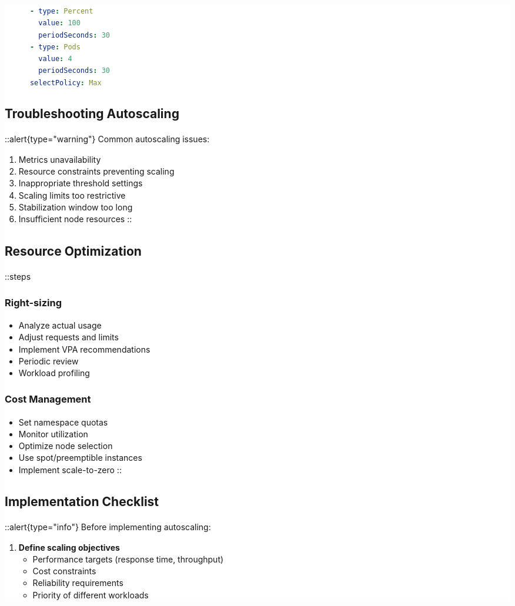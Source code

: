 ```yaml
      - type: Percent
        value: 100
        periodSeconds: 30
      - type: Pods
        value: 4
        periodSeconds: 30
      selectPolicy: Max
```

## Troubleshooting Autoscaling

::alert{type="warning"}
Common autoscaling issues:
1. Metrics unavailability
2. Resource constraints preventing scaling
3. Inappropriate threshold settings
4. Scaling limits too restrictive
5. Stabilization window too long
6. Insufficient node resources
::

## Resource Optimization

::steps
### Right-sizing
- Analyze actual usage
- Adjust requests and limits
- Implement VPA recommendations
- Periodic review
- Workload profiling

### Cost Management
- Set namespace quotas
- Monitor utilization
- Optimize node selection
- Use spot/preemptible instances
- Implement scale-to-zero
::

## Implementation Checklist

::alert{type="info"}
Before implementing autoscaling:
1. **Define scaling objectives**
   - Performance targets (response time, throughput)
   - Cost constraints
   - Reliability requirements
   - Priority of different workloads
